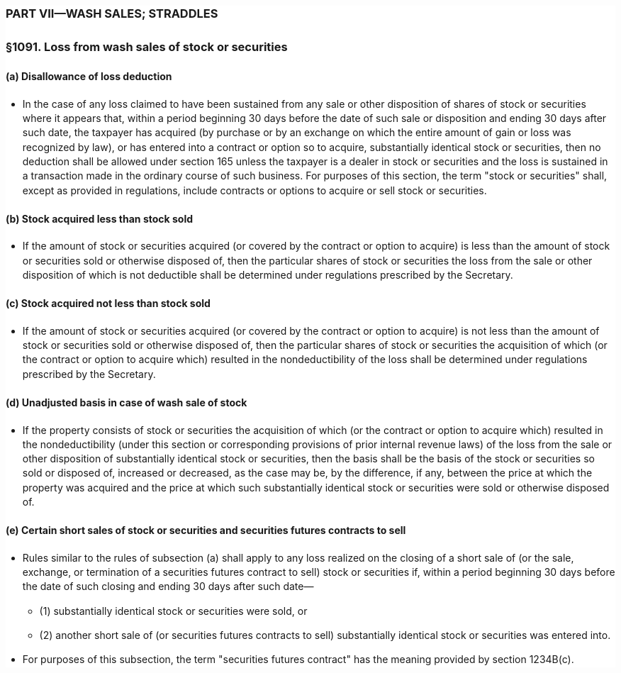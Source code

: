 ### PART VII—WASH SALES; STRADDLES

### §1091. Loss from wash sales of stock or securities
#### (a) Disallowance of loss deduction
* In the case of any loss claimed to have been sustained from any sale or other disposition of shares of stock or securities where it appears that, within a period beginning 30 days before the date of such sale or disposition and ending 30 days after such date, the taxpayer has acquired (by purchase or by an exchange on which the entire amount of gain or loss was recognized by law), or has entered into a contract or option so to acquire, substantially identical stock or securities, then no deduction shall be allowed under section 165 unless the taxpayer is a dealer in stock or securities and the loss is sustained in a transaction made in the ordinary course of such business. For purposes of this section, the term "stock or securities" shall, except as provided in regulations, include contracts or options to acquire or sell stock or securities.

#### (b) Stock acquired less than stock sold
* If the amount of stock or securities acquired (or covered by the contract or option to acquire) is less than the amount of stock or securities sold or otherwise disposed of, then the particular shares of stock or securities the loss from the sale or other disposition of which is not deductible shall be determined under regulations prescribed by the Secretary.

#### (c) Stock acquired not less than stock sold
* If the amount of stock or securities acquired (or covered by the contract or option to acquire) is not less than the amount of stock or securities sold or otherwise disposed of, then the particular shares of stock or securities the acquisition of which (or the contract or option to acquire which) resulted in the nondeductibility of the loss shall be determined under regulations prescribed by the Secretary.

#### (d) Unadjusted basis in case of wash sale of stock
* If the property consists of stock or securities the acquisition of which (or the contract or option to acquire which) resulted in the nondeductibility (under this section or corresponding provisions of prior internal revenue laws) of the loss from the sale or other disposition of substantially identical stock or securities, then the basis shall be the basis of the stock or securities so sold or disposed of, increased or decreased, as the case may be, by the difference, if any, between the price at which the property was acquired and the price at which such substantially identical stock or securities were sold or otherwise disposed of.

#### (e) Certain short sales of stock or securities and securities futures contracts to sell
* Rules similar to the rules of subsection (a) shall apply to any loss realized on the closing of a short sale of (or the sale, exchange, or termination of a securities futures contract to sell) stock or securities if, within a period beginning 30 days before the date of such closing and ending 30 days after such date—

  * (1) substantially identical stock or securities were sold, or

  * (2) another short sale of (or securities futures contracts to sell) substantially identical stock or securities was entered into.


* For purposes of this subsection, the term "securities futures contract" has the meaning provided by section 1234B(c).
